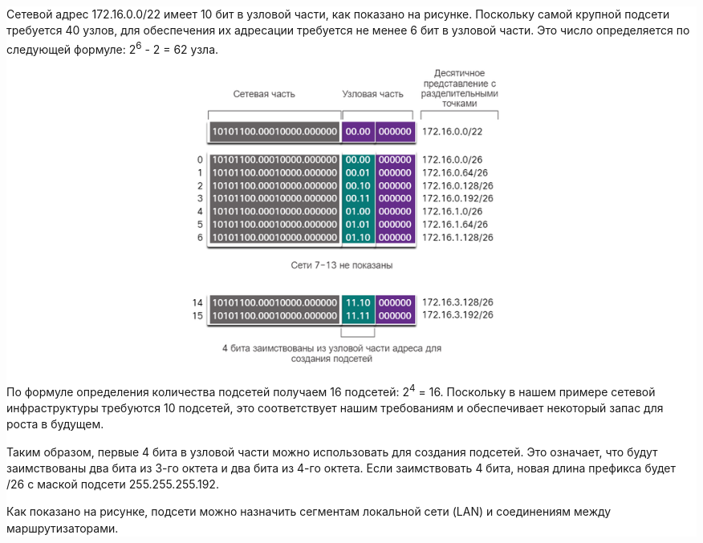 
Сетевой адрес 172.16.0.0/22 имеет 10 бит в узловой части, как показано на рисунке. Поскольку самой крупной подсети требуется 40 узлов, для обеспечения их адресации требуется не менее 6 бит в узловой части. Это число определяется по следующей формуле: 2<sup>6</sup> - 2 = 62 узла.

![](./assets/11.7.3-3.png)


По формуле определения количества подсетей получаем 16 подсетей: 2<sup>4</sup> = 16. Поскольку в нашем примере сетевой инфраструктуры требуются 10 подсетей, это соответствует нашим требованиям и обеспечивает некоторый запас для роста в будущем.

Таким образом, первые 4 бита в узловой части можно использовать для создания подсетей. Это означает, что будут заимствованы два бита из 3-го октета и два бита из 4-го октета. Если заимствовать 4 бита, новая длина префикса будет /26 с маской подсети 255.255.255.192.

Как показано на рисунке, подсети можно назначить сегментам локальной сети (LAN) и соединениям между маршрутизаторами.
